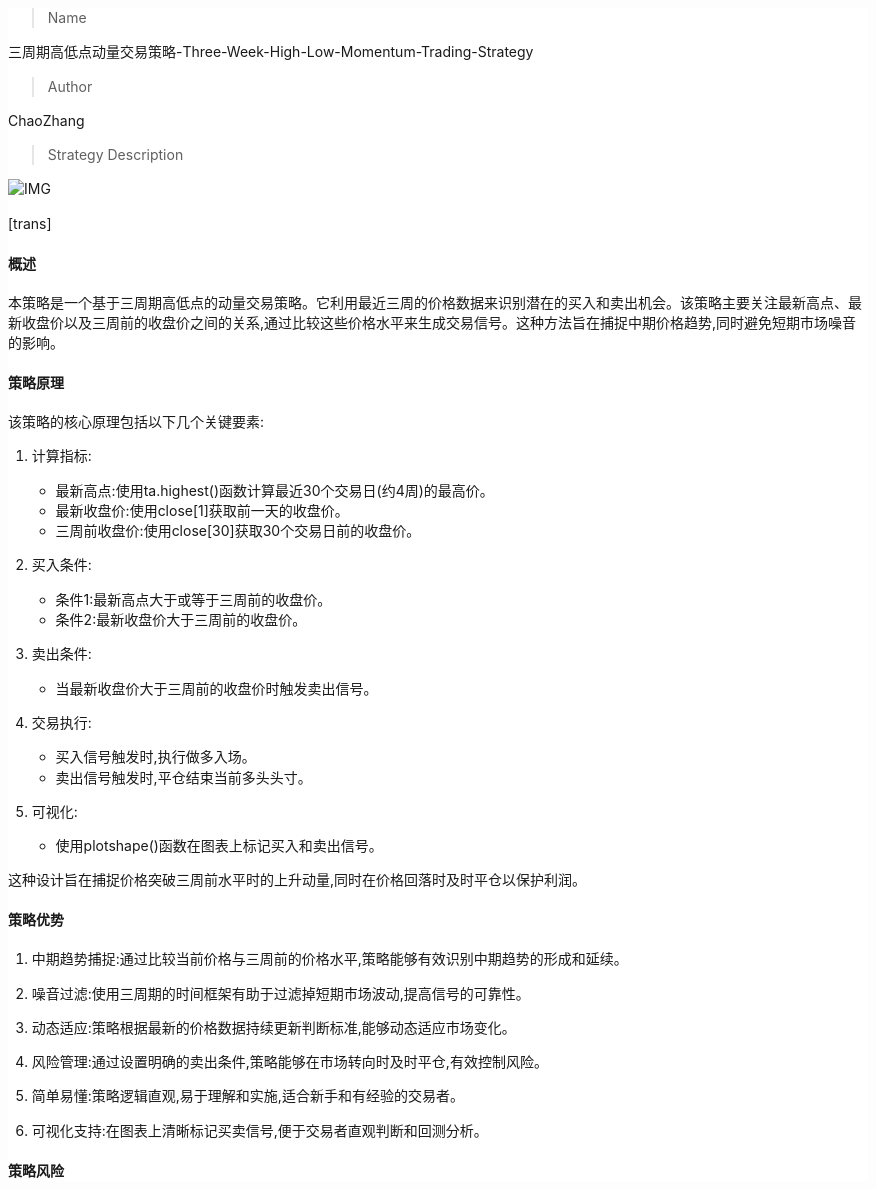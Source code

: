 
> Name

三周期高低点动量交易策略-Three-Week-High-Low-Momentum-Trading-Strategy

> Author

ChaoZhang

> Strategy Description

![IMG](https://www.fmz.com/upload/asset/f10c35ac3048ee6abd.png)

[trans]

#### 概述

本策略是一个基于三周期高低点的动量交易策略。它利用最近三周的价格数据来识别潜在的买入和卖出机会。该策略主要关注最新高点、最新收盘价以及三周前的收盘价之间的关系,通过比较这些价格水平来生成交易信号。这种方法旨在捕捉中期价格趋势,同时避免短期市场噪音的影响。

#### 策略原理

该策略的核心原理包括以下几个关键要素:

1. 计算指标:
   - 最新高点:使用ta.highest()函数计算最近30个交易日(约4周)的最高价。
   - 最新收盘价:使用close[1]获取前一天的收盘价。
   - 三周前收盘价:使用close[30]获取30个交易日前的收盘价。

2. 买入条件:
   - 条件1:最新高点大于或等于三周前的收盘价。
   - 条件2:最新收盘价大于三周前的收盘价。

3. 卖出条件:
   - 当最新收盘价大于三周前的收盘价时触发卖出信号。

4. 交易执行:
   - 买入信号触发时,执行做多入场。
   - 卖出信号触发时,平仓结束当前多头头寸。

5. 可视化:
   - 使用plotshape()函数在图表上标记买入和卖出信号。

这种设计旨在捕捉价格突破三周前水平时的上升动量,同时在价格回落时及时平仓以保护利润。

#### 策略优势

1. 中期趋势捕捉:通过比较当前价格与三周前的价格水平,策略能够有效识别中期趋势的形成和延续。

2. 噪音过滤:使用三周期的时间框架有助于过滤掉短期市场波动,提高信号的可靠性。

3. 动态适应:策略根据最新的价格数据持续更新判断标准,能够动态适应市场变化。

4. 风险管理:通过设置明确的卖出条件,策略能够在市场转向时及时平仓,有效控制风险。

5. 简单易懂:策略逻辑直观,易于理解和实施,适合新手和有经验的交易者。

6. 可视化支持:在图表上清晰标记买卖信号,便于交易者直观判断和回测分析。

#### 策略风险
